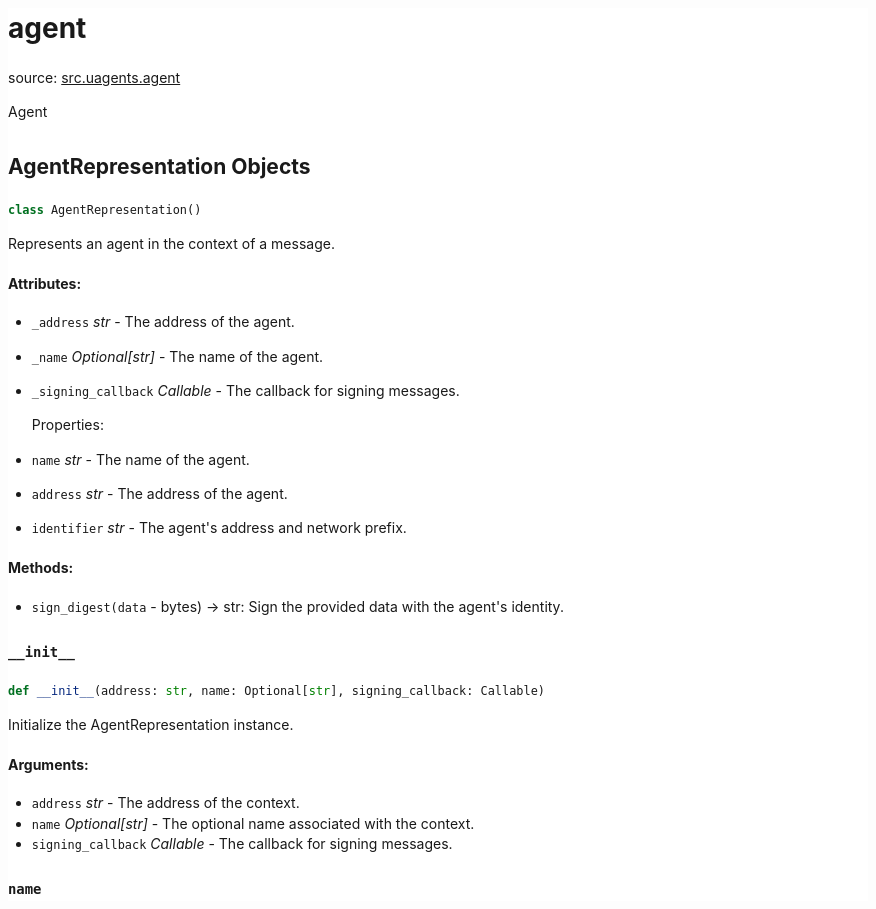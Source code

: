 <a id="src.uagents.agent"></a>

# agent

source: [src.uagents.agent](https://github.com/fetchai/uAgents/blob/main/python/src/uagents/agent.py)

Agent

<a id="src.uagents.agent.AgentRepresentation"></a>

##

## AgentRepresentation Objects

```python
class AgentRepresentation()
```

Represents an agent in the context of a message.

#### Attributes:

- `_address` _str_ - The address of the agent.
- `_name` _Optional[str]_ - The name of the agent.
- `_signing_callback` _Callable_ - The callback for signing messages.

  Properties:

- `name` _str_ - The name of the agent.
- `address` _str_ - The address of the agent.
- `identifier` _str_ - The agent's address and network prefix.

#### Methods:

- `sign_digest(data` - bytes) -> str: Sign the provided data with the agent's identity.

<a id="src.uagents.agent.AgentRepresentation.__init__"></a>

### `__init__`

```python
def __init__(address: str, name: Optional[str], signing_callback: Callable)
```

Initialize the AgentRepresentation instance.

#### Arguments:

- `address` _str_ - The address of the context.
- `name` _Optional[str]_ - The optional name associated with the context.
- `signing_callback` _Callable_ - The callback for signing messages.

<a id="src.uagents.agent.AgentRepresentation.name"></a>

### `name`
